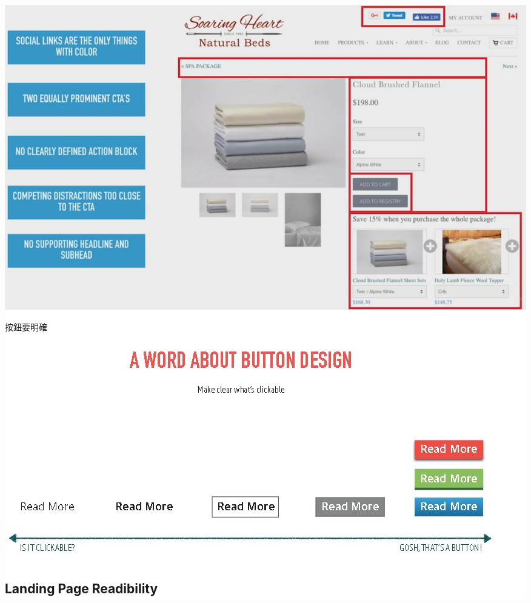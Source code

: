 ![](../images/art-of-cta-2.jpg)

按鈕要明確

![](../images/art-of-cta-3.jpg)

## Landing Page Readibility
